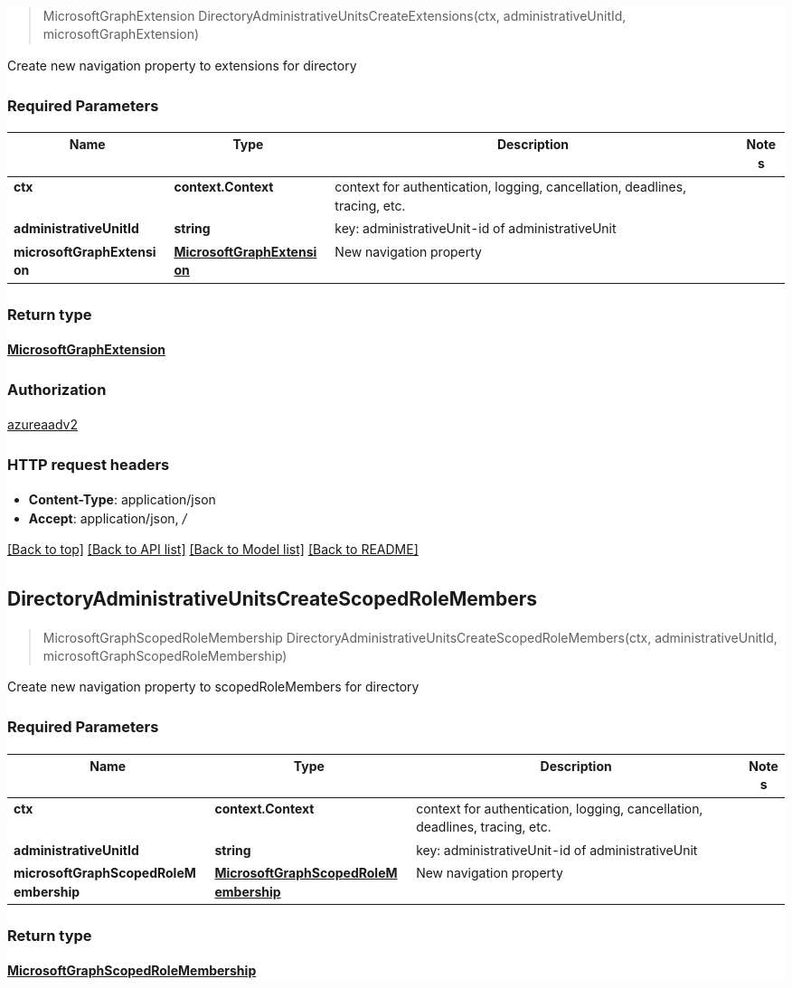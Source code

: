 > MicrosoftGraphExtension DirectoryAdministrativeUnitsCreateExtensions(ctx, administrativeUnitId, microsoftGraphExtension)

Create new navigation property to extensions for directory

### Required Parameters


Name | Type | Description  | Notes
------------- | ------------- | ------------- | -------------
**ctx** | **context.Context** | context for authentication, logging, cancellation, deadlines, tracing, etc.
**administrativeUnitId** | **string**| key: administrativeUnit-id of administrativeUnit | 
**microsoftGraphExtension** | [**MicrosoftGraphExtension**](MicrosoftGraphExtension.md)| New navigation property | 

### Return type

[**MicrosoftGraphExtension**](microsoft.graph.extension.md)

### Authorization

[azureaadv2](../README.md#azureaadv2)

### HTTP request headers

- **Content-Type**: application/json
- **Accept**: application/json, */*

[[Back to top]](#) [[Back to API list]](../README.md#documentation-for-api-endpoints)
[[Back to Model list]](../README.md#documentation-for-models)
[[Back to README]](../README.md)


## DirectoryAdministrativeUnitsCreateScopedRoleMembers

> MicrosoftGraphScopedRoleMembership DirectoryAdministrativeUnitsCreateScopedRoleMembers(ctx, administrativeUnitId, microsoftGraphScopedRoleMembership)

Create new navigation property to scopedRoleMembers for directory

### Required Parameters


Name | Type | Description  | Notes
------------- | ------------- | ------------- | -------------
**ctx** | **context.Context** | context for authentication, logging, cancellation, deadlines, tracing, etc.
**administrativeUnitId** | **string**| key: administrativeUnit-id of administrativeUnit | 
**microsoftGraphScopedRoleMembership** | [**MicrosoftGraphScopedRoleMembership**](MicrosoftGraphScopedRoleMembership.md)| New navigation property | 

### Return type

[**MicrosoftGraphScopedRoleMembership**](microsoft.graph.scopedRoleMembership.md)
